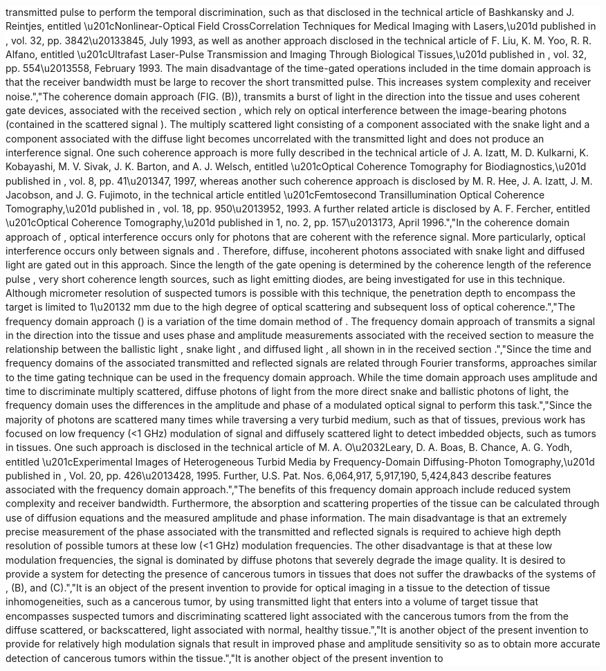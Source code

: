 transmitted pulse to perform the temporal discrimination, such as that disclosed in the technical article of Bashkansky and J. Reintjes, entitled \u201cNonlinear-Optical Field CrossCorrelation Techniques for Medical Imaging with Lasers,\u201d published in , vol. 32, pp. 3842\u20133845, July 1993, as well as another approach disclosed in the technical article of F. Liu, K. M. Yoo, R. R. Alfano, entitled \u201cUltrafast Laser-Pulse Transmission and Imaging Through Biological Tissues,\u201d published in , vol. 32, pp. 554\u2013558, February 1993. The main disadvantage of the time-gated operations included in the time domain approach is that the receiver bandwidth must be large to recover the short transmitted pulse. This increases system complexity and receiver noise.","The coherence domain approach (FIG. (B)), transmits a burst of light  in the direction  into the tissue  and uses coherent gate devices, associated with the received section , which rely on optical interference between the image-bearing photons (contained in the scattered signal ). The multiply scattered light consisting of a component  associated with the snake light  and a component  associated with the diffuse light  becomes uncorrelated with the transmitted light and does not produce an interference signal. One such coherence approach is more fully described in the technical article of J. A. Izatt, M. D. Kulkarni, K. Kobayashi, M. V. Sivak, J. K. Barton, and A. J. Welsch, entitled \u201cOptical Coherence Tomography for Biodiagnostics,\u201d published in , vol. 8, pp. 41\u201347, 1997, whereas another such coherence approach is disclosed by M. R. Hee, J. A. Izatt, J. M. Jacobson, and J. G. Fujimoto, in the technical article entitled \u201cFemtosecond Transillumination Optical Coherence Tomography,\u201d published in , vol. 18, pp. 950\u2013952, 1993. A further related article is disclosed by A. F. Fercher, entitled \u201cOptical Coherence Tomography,\u201d published in 1, no. 2, pp. 157\u2013173, April 1996.","In the coherence domain approach of , optical interference occurs only for photons that are coherent with the reference signal. More particularly, optical interference occurs only between signals  and . Therefore, diffuse, incoherent photons associated with snake light  and diffused light  are gated out in this approach. Since the length of the gate opening is determined by the coherence length of the reference pulse , very short coherence length sources, such as light emitting diodes, are being investigated for use in this technique. Although micrometer resolution of suspected tumors is possible with this technique, the penetration depth to encompass the target  is limited to 1\u20132 mm due to the high degree of optical scattering and subsequent loss of optical coherence.","The frequency domain approach () is a variation of the time domain method of . The frequency domain approach of  transmits a signal  in the direction  into the tissue  and uses phase  and amplitude  measurements associated with the received section  to measure the relationship between the ballistic light , snake light , and diffused light , all shown in  in the received section .","Since the time and frequency domains of the associated transmitted and reflected signals are related through Fourier transforms, approaches similar to the time gating technique can be used in the frequency domain approach. While the time domain approach uses amplitude and time to discriminate multiply scattered, diffuse photons of light from the more direct snake and ballistic photons of light, the frequency domain uses the differences in the amplitude  and phase  of a modulated optical signal to perform this task.","Since the majority of photons are scattered many times while traversing a very turbid medium, such as that of tissues, previous work has focused on low frequency (<1 GHz) modulation of signal  and diffusely scattered light to detect imbedded objects, such as tumors in tissues. One such approach is disclosed in the technical article of M. A. O\u2032Leary, D. A. Boas, B. Chance, A. G. Yodh, entitled \u201cExperimental Images of Heterogeneous Turbid Media by Frequency-Domain Diffusing-Photon Tomography,\u201d published in , Vol. 20, pp. 426\u2013428, 1995. Further, U.S. Pat. Nos. 6,064,917, 5,917,190, 5,424,843 describe features associated with the frequency domain approach.","The benefits of this frequency domain approach include reduced system complexity and receiver bandwidth. Furthermore, the absorption and scattering properties of the tissue can be calculated through use of diffusion equations and the measured amplitude and phase information. The main disadvantage is that an extremely precise measurement of the phase associated with the transmitted and reflected signals is required to achieve high depth resolution of possible tumors at these low (<1 GHz) modulation frequencies. The other disadvantage is that at these low modulation frequencies, the signal is dominated by diffuse photons that severely degrade the image quality. It is desired to provide a system for detecting the presence of cancerous tumors in tissues that does not suffer the drawbacks of the systems of , (B), and (C).","It is an object of the present invention to provide for optical imaging in a tissue to the detection of tissue inhomogeneities, such as a cancerous tumor, by using transmitted light that enters into a volume of target tissue that encompasses suspected tumors and discriminating scattered light associated with the cancerous tumors from the from the diffuse scattered, or backscattered, light associated with normal, healthy tissue.","It is another object of the present invention to provide for relatively high modulation signals that result in improved phase and amplitude sensitivity so as to obtain more accurate detection of cancerous tumors within the tissue.","It is another object of the present invention to